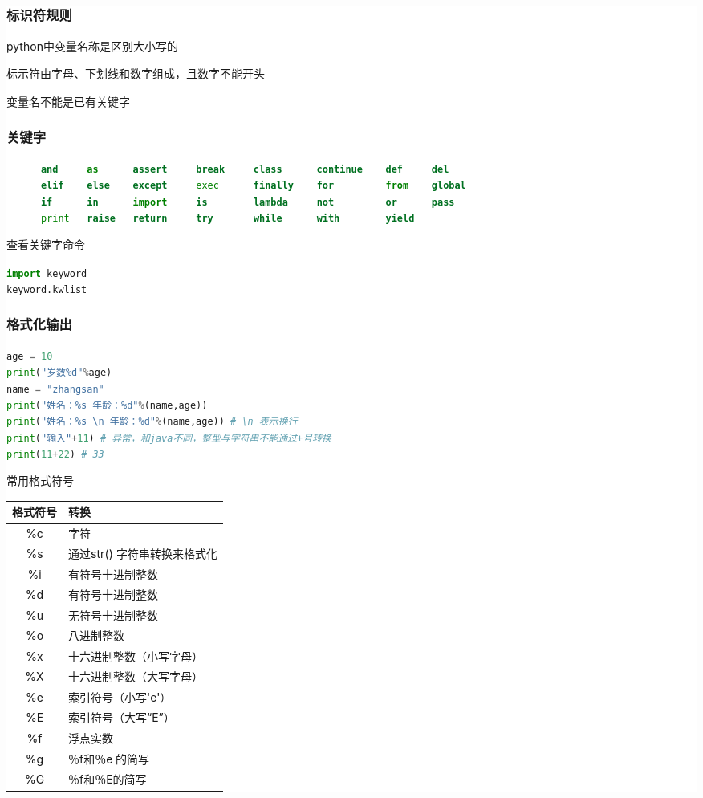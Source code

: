 

### 标识符规则

python中变量名称是区别大小写的

标示符由字母、下划线和数字组成，且数字不能开头 

变量名不能是已有关键字



### 关键字

```python
      and     as      assert     break     class      continue    def     del
      elif    else    except     exec      finally    for         from    global
      if      in      import     is        lambda     not         or      pass
      print   raise   return     try       while      with        yield
```

查看关键字命令

```python
import keyword
keyword.kwlist
```



### 格式化输出

```python
age = 10
print("岁数%d"%age)
name = "zhangsan"
print("姓名：%s 年龄：%d"%(name,age))
print("姓名：%s \n 年龄：%d"%(name,age)) # \n 表示换行
print("输入"+11) # 异常，和java不同，整型与字符串不能通过+号转换
print(11+22) # 33 
```

常用格式符号

| 格式符号 | 转换                         |
| :------: | :--------------------------- |
|    %c    | 字符                         |
|    %s    | 通过str() 字符串转换来格式化 |
|    %i    | 有符号十进制整数             |
|    %d    | 有符号十进制整数             |
|    %u    | 无符号十进制整数             |
|    %o    | 八进制整数                   |
|    %x    | 十六进制整数（小写字母）     |
|    %X    | 十六进制整数（大写字母）     |
|    %e    | 索引符号（小写'e'）          |
|    %E    | 索引符号（大写“E”）          |
|    %f    | 浮点实数                     |
|    %g    | ％f和％e 的简写              |
|    %G    | ％f和％E的简写               |
